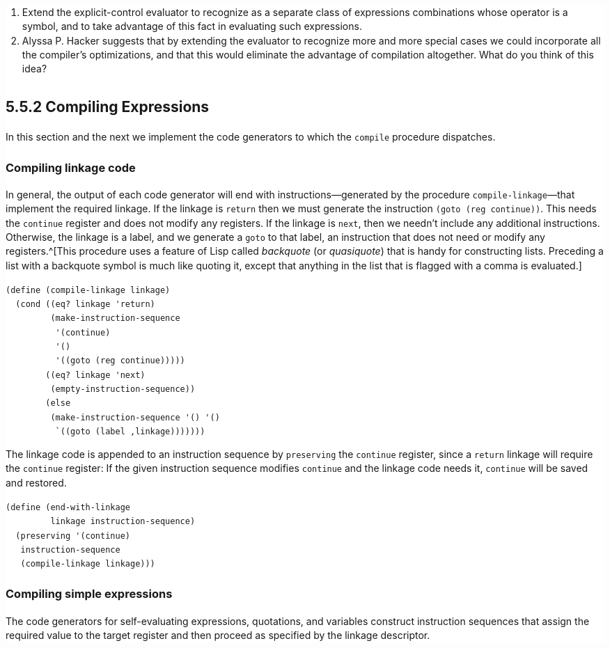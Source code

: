1.  Extend the explicit-control evaluator to recognize as a separate class of expressions combinations whose operator is a symbol, and to take advantage of this fact in evaluating such expressions.
2.  Alyssa P. Hacker suggests that by extending the evaluator to recognize more and more special cases we could incorporate all the compiler’s optimizations, and that this would eliminate the advantage of compilation altogether. What do you think of this idea?


## 5.5.2 Compiling Expressions

In this section and the next we implement the code generators to which the `compile` procedure dispatches.


### Compiling linkage code

In general, the output of each code generator will end with instructions—generated by the procedure `compile-linkage`—that implement the required linkage. If the linkage is `return` then we must generate the instruction `(goto (reg continue))`. This needs the `continue` register and does not modify any registers. If the linkage is `next`, then we needn’t include any additional instructions. Otherwise, the linkage is a label, and we generate a `goto` to that label, an instruction that does not need or modify any registers.^[This procedure uses a feature of Lisp called *backquote* (or *quasiquote*) that is handy for constructing lists. Preceding a list with a backquote symbol is much like quoting it, except that anything in the list that is flagged with a comma is evaluated.]

``` {.scheme}
(define (compile-linkage linkage)
  (cond ((eq? linkage 'return)
         (make-instruction-sequence 
          '(continue)
          '()
          '((goto (reg continue)))))
        ((eq? linkage 'next)
         (empty-instruction-sequence))
        (else
         (make-instruction-sequence '() '()
          `((goto (label ,linkage)))))))
```

The linkage code is appended to an instruction sequence by `preserving` the `continue` register, since a `return` linkage will require the `continue` register: If the given instruction sequence modifies `continue` and the linkage code needs it, `continue` will be saved and restored.

``` {.scheme}
(define (end-with-linkage 
         linkage instruction-sequence)
  (preserving '(continue)
   instruction-sequence
   (compile-linkage linkage)))
```


### Compiling simple expressions

The code generators for self-evaluating expressions, quotations, and variables construct instruction sequences that assign the required value to the target register and then proceed as specified by the linkage descriptor.
